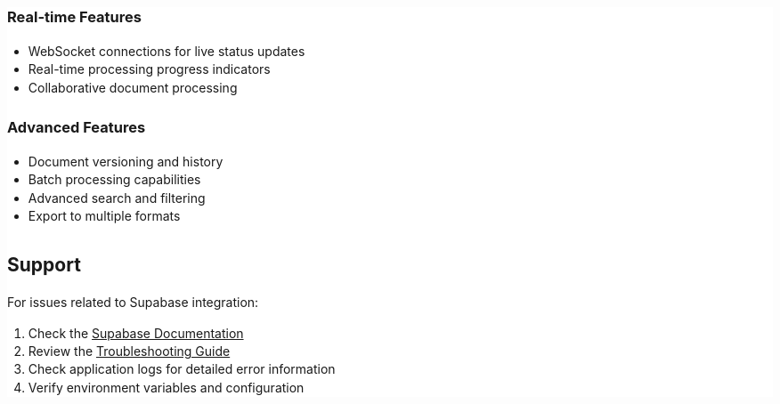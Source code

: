 ### Real-time Features

- WebSocket connections for live status updates
- Real-time processing progress indicators
- Collaborative document processing

### Advanced Features

- Document versioning and history
- Batch processing capabilities
- Advanced search and filtering
- Export to multiple formats

## Support

For issues related to Supabase integration:

1. Check the [Supabase Documentation](https://supabase.com/docs)
2. Review the [Troubleshooting Guide](#troubleshooting)
3. Check application logs for detailed error information
4. Verify environment variables and configuration